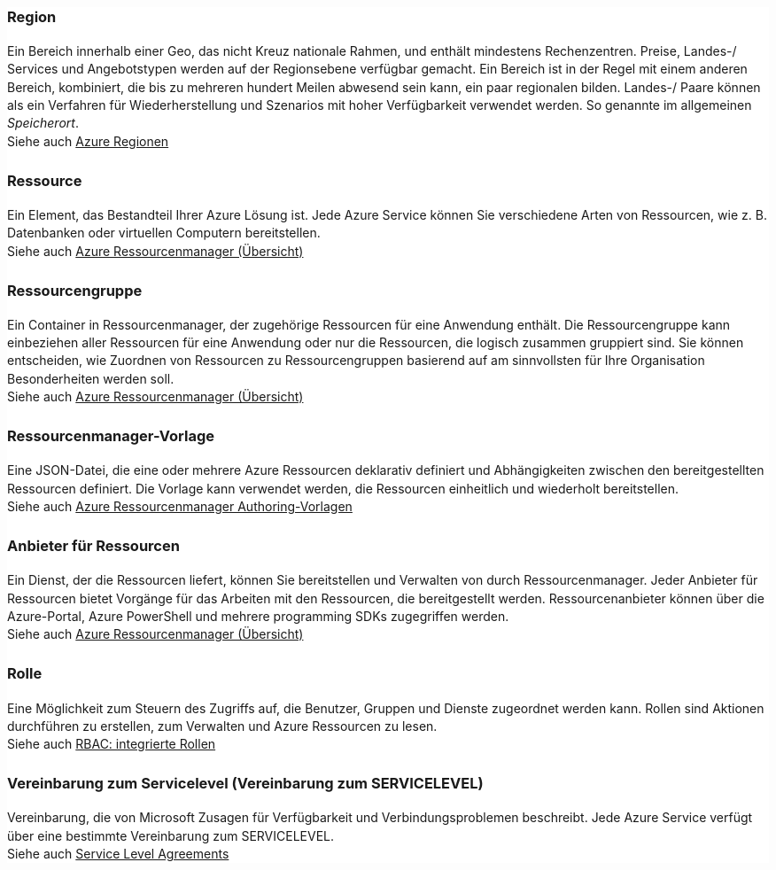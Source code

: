 
### <a name="a-nameregionaregion"></a><a name="region"></a>Region  
Ein Bereich innerhalb einer Geo, das nicht Kreuz nationale Rahmen, und enthält mindestens Rechenzentren. Preise, Landes-/ Services und Angebotstypen werden auf der Regionsebene verfügbar gemacht. Ein Bereich ist in der Regel mit einem anderen Bereich, kombiniert, die bis zu mehreren hundert Meilen abwesend sein kann, ein paar regionalen bilden. Landes-/ Paare können als ein Verfahren für Wiederherstellung und Szenarios mit hoher Verfügbarkeit verwendet werden. So genannte im allgemeinen *Speicherort*.  
Siehe auch [Azure Regionen](best-practices-availability-paired-regions.md)


### <a name="a-nameresourcearesource"></a><a name="resource"></a>Ressource  
Ein Element, das Bestandteil Ihrer Azure Lösung ist. Jede Azure Service können Sie verschiedene Arten von Ressourcen, wie z. B. Datenbanken oder virtuellen Computern bereitstellen.   
Siehe auch [Azure Ressourcenmanager (Übersicht)](azure-resource-manager/resource-group-overview.md)


### <a name="a-nameresource-grouparesource-group"></a><a name="resource-group"></a>Ressourcengruppe  
Ein Container in Ressourcenmanager, der zugehörige Ressourcen für eine Anwendung enthält. Die Ressourcengruppe kann einbeziehen aller Ressourcen für eine Anwendung oder nur die Ressourcen, die logisch zusammen gruppiert sind. Sie können entscheiden, wie Zuordnen von Ressourcen zu Ressourcengruppen basierend auf am sinnvollsten für Ihre Organisation Besonderheiten werden soll.  
Siehe auch [Azure Ressourcenmanager (Übersicht)](azure-resource-manager/resource-group-overview.md)


### <a name="a-namearm-templatearesource-manager-template"></a><a name="arm-template"></a>Ressourcenmanager-Vorlage  
Eine JSON-Datei, die eine oder mehrere Azure Ressourcen deklarativ definiert und Abhängigkeiten zwischen den bereitgestellten Ressourcen definiert. Die Vorlage kann verwendet werden, die Ressourcen einheitlich und wiederholt bereitstellen.  
Siehe auch [Azure Ressourcenmanager Authoring-Vorlagen](resource-group-authoring-templates.md)


### <a name="a-nameresource-provideraresource-provider"></a><a name="resource-provider"></a>Anbieter für Ressourcen  
Ein Dienst, der die Ressourcen liefert, können Sie bereitstellen und Verwalten von durch Ressourcenmanager. Jeder Anbieter für Ressourcen bietet Vorgänge für das Arbeiten mit den Ressourcen, die bereitgestellt werden. Ressourcenanbieter können über die Azure-Portal, Azure PowerShell und mehrere programming SDKs zugegriffen werden.  
Siehe auch [Azure Ressourcenmanager (Übersicht)](azure-resource-manager/resource-group-overview.md)


### <a name="a-namerolearole"></a><a name="role"></a>Rolle  
Eine Möglichkeit zum Steuern des Zugriffs auf, die Benutzer, Gruppen und Dienste zugeordnet werden kann. Rollen sind Aktionen durchführen zu erstellen, zum Verwalten und Azure Ressourcen zu lesen.  
Siehe auch [RBAC: integrierte Rollen](./active-directory/role-based-access-built-in-roles.md)


### <a name="a-nameslaaservice-level-agreement-sla"></a><a name="sla"></a>Vereinbarung zum Servicelevel (Vereinbarung zum SERVICELEVEL)  
Vereinbarung, die von Microsoft Zusagen für Verfügbarkeit und Verbindungsproblemen beschreibt. Jede Azure Service verfügt über eine bestimmte Vereinbarung zum SERVICELEVEL.  
Siehe auch [Service Level Agreements](https://azure.microsoft.com/support/legal/sla/)
